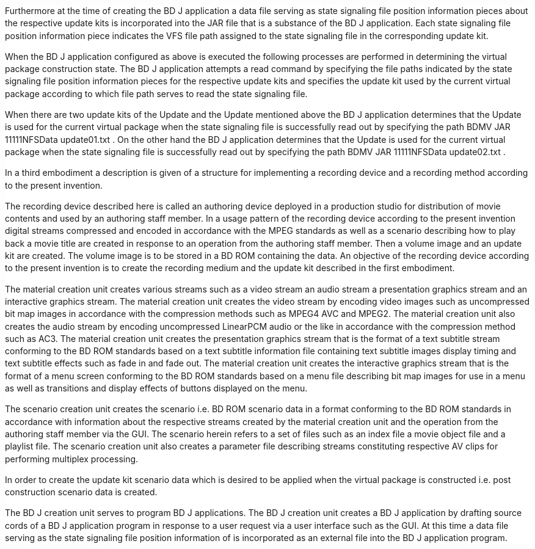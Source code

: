 Furthermore at the time of creating the BD J application a data file serving as state signaling file position information pieces about the respective update kits is incorporated into the JAR file that is a substance of the BD J application. Each state signaling file position information piece indicates the VFS file path assigned to the state signaling file in the corresponding update kit.

When the BD J application configured as above is executed the following processes are performed in determining the virtual package construction state. The BD J application attempts a read command by specifying the file paths indicated by the state signaling file position information pieces for the respective update kits and specifies the update kit used by the current virtual package according to which file path serves to read the state signaling file.

When there are two update kits of the Update and the Update mentioned above the BD J application determines that the Update is used for the current virtual package when the state signaling file is successfully read out by specifying the path BDMV JAR 11111NFSData update01.txt . On the other hand the BD J application determines that the Update is used for the current virtual package when the state signaling file is successfully read out by specifying the path BDMV JAR 11111NFSData update02.txt .

In a third embodiment a description is given of a structure for implementing a recording device and a recording method according to the present invention.

The recording device described here is called an authoring device deployed in a production studio for distribution of movie contents and used by an authoring staff member. In a usage pattern of the recording device according to the present invention digital streams compressed and encoded in accordance with the MPEG standards as well as a scenario describing how to play back a movie title are created in response to an operation from the authoring staff member. Then a volume image and an update kit are created. The volume image is to be stored in a BD ROM containing the data. An objective of the recording device according to the present invention is to create the recording medium and the update kit described in the first embodiment.

The material creation unit creates various streams such as a video stream an audio stream a presentation graphics stream and an interactive graphics stream. The material creation unit creates the video stream by encoding video images such as uncompressed bit map images in accordance with the compression methods such as MPEG4 AVC and MPEG2. The material creation unit also creates the audio stream by encoding uncompressed LinearPCM audio or the like in accordance with the compression method such as AC3. The material creation unit creates the presentation graphics stream that is the format of a text subtitle stream conforming to the BD ROM standards based on a text subtitle information file containing text subtitle images display timing and text subtitle effects such as fade in and fade out. The material creation unit creates the interactive graphics stream that is the format of a menu screen conforming to the BD ROM standards based on a menu file describing bit map images for use in a menu as well as transitions and display effects of buttons displayed on the menu.

The scenario creation unit creates the scenario i.e. BD ROM scenario data in a format conforming to the BD ROM standards in accordance with information about the respective streams created by the material creation unit and the operation from the authoring staff member via the GUI. The scenario herein refers to a set of files such as an index file a movie object file and a playlist file. The scenario creation unit also creates a parameter file describing streams constituting respective AV clips for performing multiplex processing.

In order to create the update kit scenario data which is desired to be applied when the virtual package is constructed i.e. post construction scenario data is created.

The BD J creation unit serves to program BD J applications. The BD J creation unit creates a BD J application by drafting source cords of a BD J application program in response to a user request via a user interface such as the GUI. At this time a data file serving as the state signaling file position information of is incorporated as an external file into the BD J application program.
